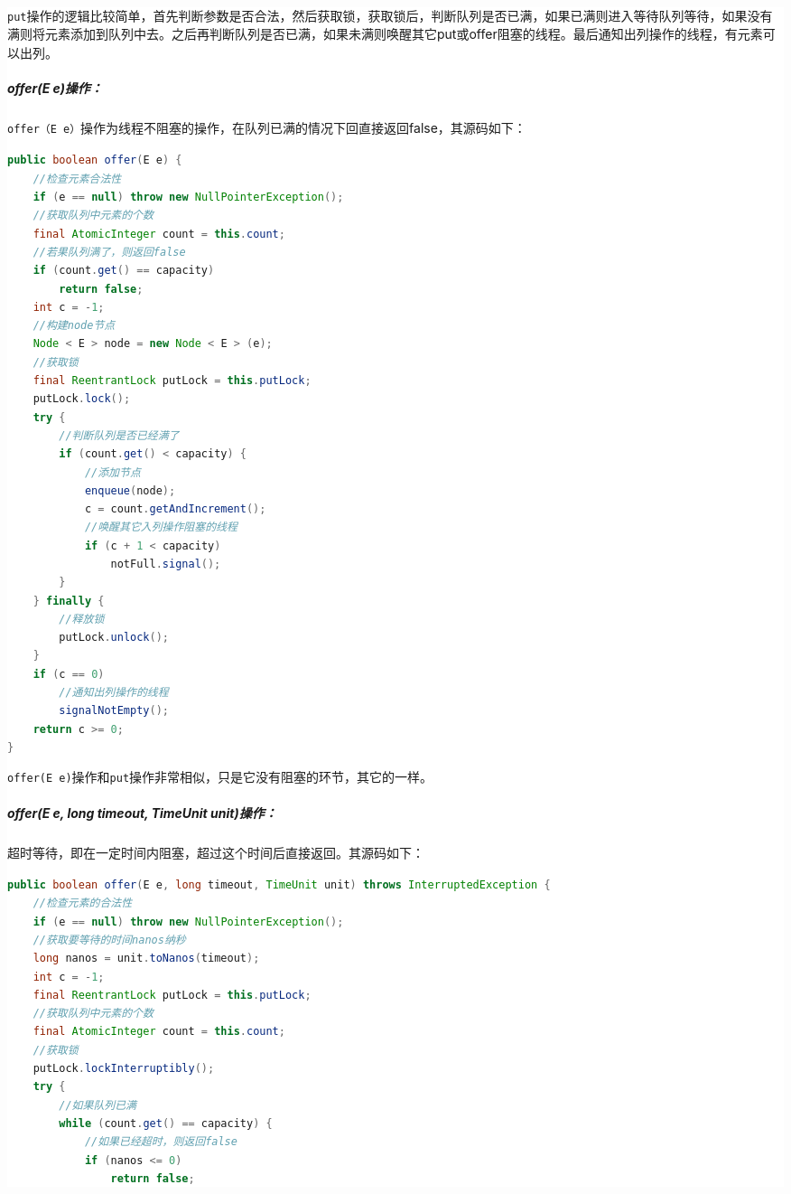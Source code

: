`put`操作的逻辑比较简单，首先判断参数是否合法，然后获取锁，获取锁后，判断队列是否已满，如果已满则进入等待队列等待，如果没有满则将元素添加到队列中去。之后再判断队列是否已满，如果未满则唤醒其它put或offer阻塞的线程。最后通知出列操作的线程，有元素可以出列。

##### offer(E e)操作：

`offer（E e）`操作为线程不阻塞的操作，在队列已满的情况下回直接返回false，其源码如下：

```java
public boolean offer(E e) {
	//检查元素合法性
    if (e == null) throw new NullPointerException();
    //获取队列中元素的个数
    final AtomicInteger count = this.count;
    //若果队列满了，则返回false
    if (count.get() == capacity)
        return false;
    int c = -1;
    //构建node节点
    Node < E > node = new Node < E > (e);
    //获取锁
    final ReentrantLock putLock = this.putLock;
    putLock.lock();
    try {
    	//判断队列是否已经满了
        if (count.get() < capacity) {
        	//添加节点
            enqueue(node);
            c = count.getAndIncrement();
            //唤醒其它入列操作阻塞的线程
            if (c + 1 < capacity)
                notFull.signal();
        }
    } finally {
    	//释放锁
        putLock.unlock();
    }
    if (c == 0)
    	//通知出列操作的线程
        signalNotEmpty();
    return c >= 0;
}
```

`offer(E e)`操作和`put`操作非常相似，只是它没有阻塞的环节，其它的一样。

##### offer(E e, long timeout, TimeUnit unit)操作：

超时等待，即在一定时间内阻塞，超过这个时间后直接返回。其源码如下：

```java
public boolean offer(E e, long timeout, TimeUnit unit) throws InterruptedException {
	//检查元素的合法性
    if (e == null) throw new NullPointerException();
    //获取要等待的时间nanos纳秒
    long nanos = unit.toNanos(timeout);
    int c = -1;
    final ReentrantLock putLock = this.putLock;
    //获取队列中元素的个数
    final AtomicInteger count = this.count;
    //获取锁
    putLock.lockInterruptibly();
    try {
    	//如果队列已满
        while (count.get() == capacity) {
        	//如果已经超时，则返回false
            if (nanos <= 0)
                return false;
```